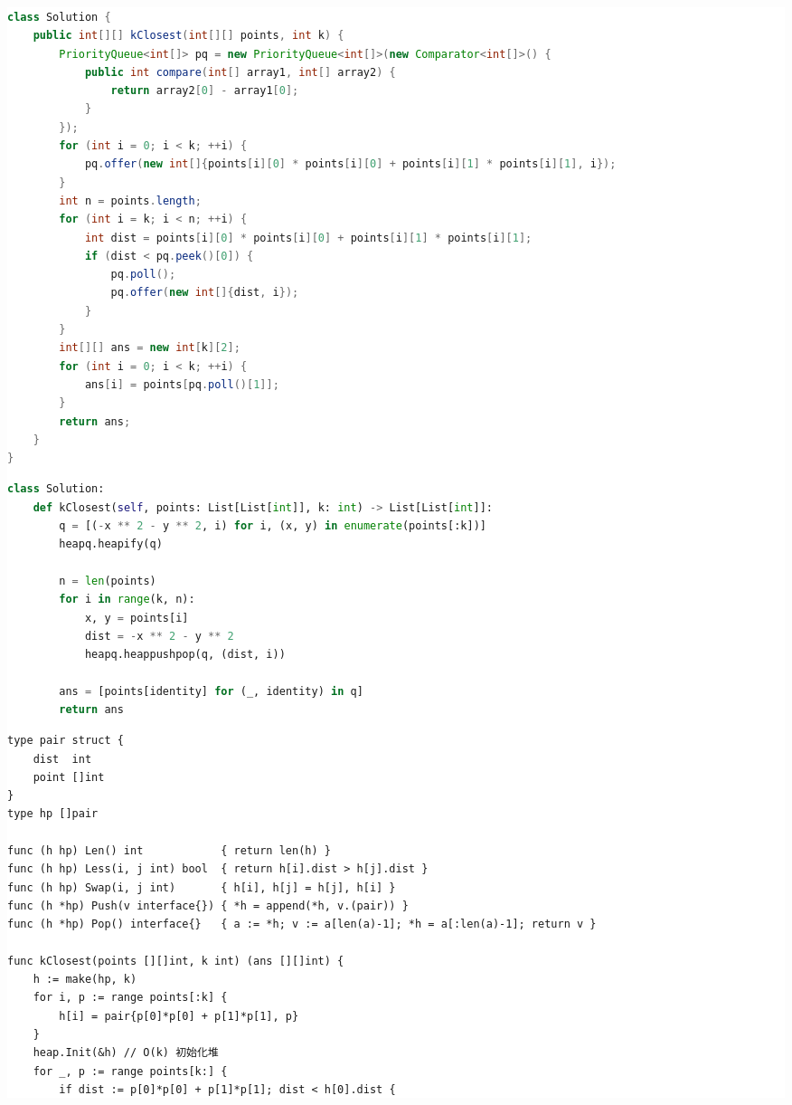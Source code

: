 ```Java [sol2-Java]
class Solution {
    public int[][] kClosest(int[][] points, int k) {
        PriorityQueue<int[]> pq = new PriorityQueue<int[]>(new Comparator<int[]>() {
            public int compare(int[] array1, int[] array2) {
                return array2[0] - array1[0];
            }
        });
        for (int i = 0; i < k; ++i) {
            pq.offer(new int[]{points[i][0] * points[i][0] + points[i][1] * points[i][1], i});
        }
        int n = points.length;
        for (int i = k; i < n; ++i) {
            int dist = points[i][0] * points[i][0] + points[i][1] * points[i][1];
            if (dist < pq.peek()[0]) {
                pq.poll();
                pq.offer(new int[]{dist, i});
            }
        }
        int[][] ans = new int[k][2];
        for (int i = 0; i < k; ++i) {
            ans[i] = points[pq.poll()[1]];
        }
        return ans;
    }
}
```

```Python [sol2-Python3]
class Solution:
    def kClosest(self, points: List[List[int]], k: int) -> List[List[int]]:
        q = [(-x ** 2 - y ** 2, i) for i, (x, y) in enumerate(points[:k])]
        heapq.heapify(q)
        
        n = len(points)
        for i in range(k, n):
            x, y = points[i]
            dist = -x ** 2 - y ** 2
            heapq.heappushpop(q, (dist, i))
        
        ans = [points[identity] for (_, identity) in q]
        return ans
```

```Golang [sol2-Golang]
type pair struct {
    dist  int
    point []int
}
type hp []pair

func (h hp) Len() int            { return len(h) }
func (h hp) Less(i, j int) bool  { return h[i].dist > h[j].dist }
func (h hp) Swap(i, j int)       { h[i], h[j] = h[j], h[i] }
func (h *hp) Push(v interface{}) { *h = append(*h, v.(pair)) }
func (h *hp) Pop() interface{}   { a := *h; v := a[len(a)-1]; *h = a[:len(a)-1]; return v }

func kClosest(points [][]int, k int) (ans [][]int) {
    h := make(hp, k)
    for i, p := range points[:k] {
        h[i] = pair{p[0]*p[0] + p[1]*p[1], p}
    }
    heap.Init(&h) // O(k) 初始化堆
    for _, p := range points[k:] {
        if dist := p[0]*p[0] + p[1]*p[1]; dist < h[0].dist {
```